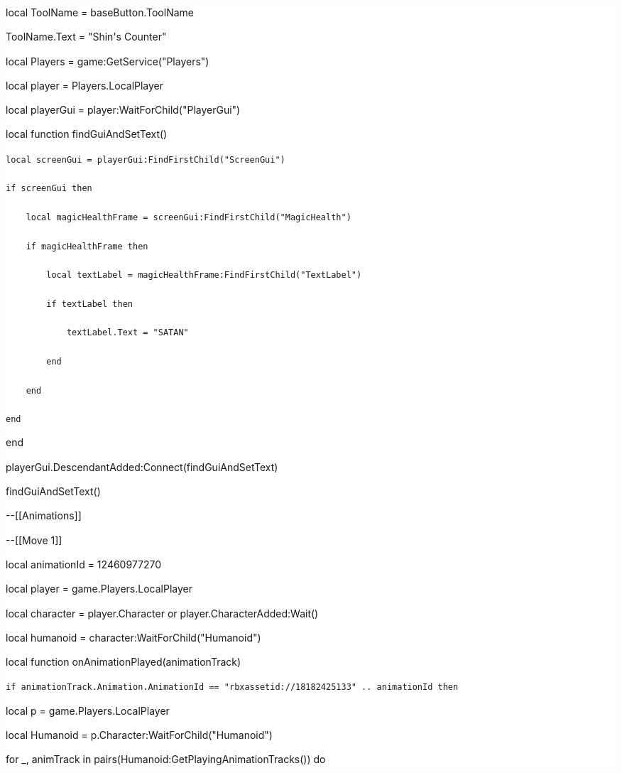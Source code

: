 local ToolName = baseButton.ToolName
 
 
ToolName.Text = "Shin's Counter"
 
 
local Players = game:GetService("Players")
 
local player = Players.LocalPlayer
 
local playerGui = player:WaitForChild("PlayerGui")
 
 
local function findGuiAndSetText()
 
    local screenGui = playerGui:FindFirstChild("ScreenGui")
 
    if screenGui then
 
        local magicHealthFrame = screenGui:FindFirstChild("MagicHealth")
 
        if magicHealthFrame then
 
            local textLabel = magicHealthFrame:FindFirstChild("TextLabel")
 
            if textLabel then
 
                textLabel.Text = "SATAN"
 
            end
 
        end
 
    end
 
end
 
 
playerGui.DescendantAdded:Connect(findGuiAndSetText)
 
findGuiAndSetText()
 
--[[Animations]]
 
--[[Move 1]]
 
local animationId = 12460977270
 
 
local player = game.Players.LocalPlayer
 
local character = player.Character or player.CharacterAdded:Wait()
 
local humanoid = character:WaitForChild("Humanoid")
 
 
local function onAnimationPlayed(animationTrack)
 
    if animationTrack.Animation.AnimationId == "rbxassetid://18182425133" .. animationId then
 
 
local p = game.Players.LocalPlayer
 
local Humanoid = p.Character:WaitForChild("Humanoid")
 
 
for _, animTrack in pairs(Humanoid:GetPlayingAnimationTracks()) do
 